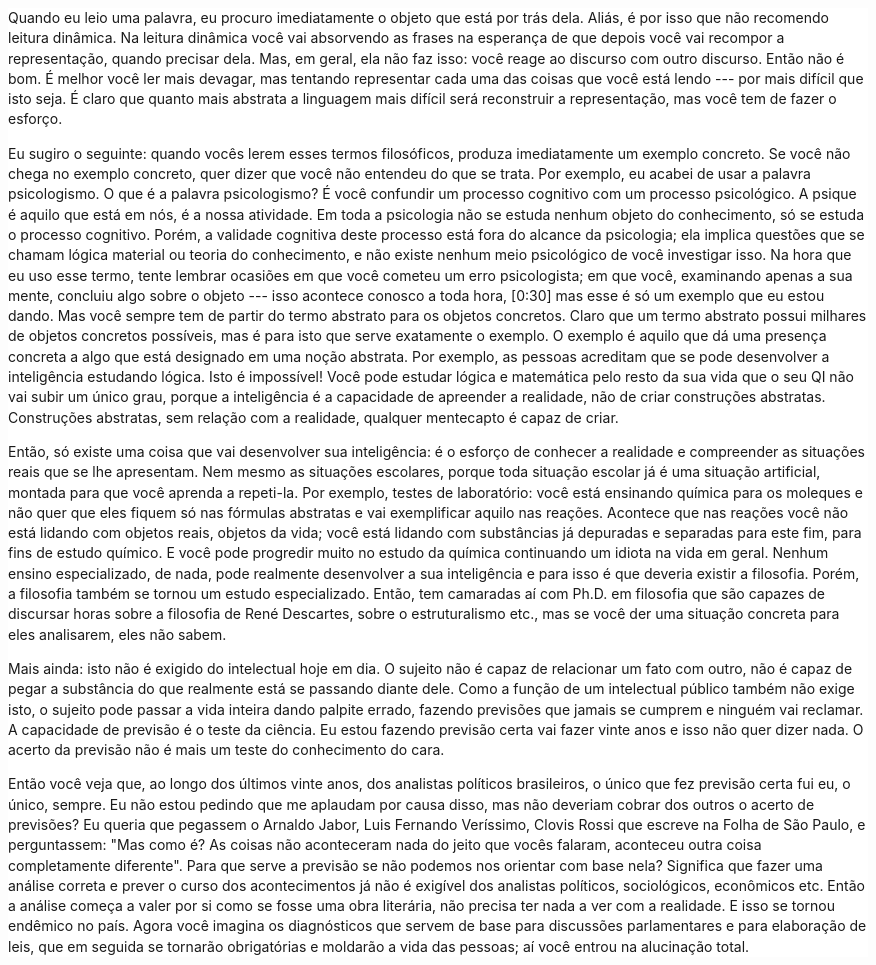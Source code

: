 Quando eu leio uma palavra, eu procuro imediatamente o objeto que está por trás dela. Aliás, é por isso que não recomendo leitura dinâmica. Na leitura dinâmica você vai absorvendo as frases na esperança de que depois você vai recompor a representação, quando precisar dela. Mas, em geral, ela não faz isso: você reage ao discurso com outro discurso. Então não é bom. É melhor você ler mais devagar, mas tentando representar cada uma das coisas que você está lendo --- por mais difícil que isto seja. É claro que quanto mais abstrata a linguagem mais difícil será reconstruir a representação, mas você tem de fazer o esforço.

Eu sugiro o seguinte: quando vocês lerem esses termos filosóficos, produza imediatamente um exemplo concreto. Se você não chega no exemplo concreto, quer dizer que você não entendeu do que se trata. Por exemplo, eu acabei de usar a palavra psicologismo. O que é a palavra psicologismo? É você confundir um processo cognitivo com um processo psicológico. A psique é aquilo que está em nós, é a nossa atividade. Em toda a psicologia não se estuda nenhum objeto do conhecimento, só se estuda o processo cognitivo. Porém, a validade cognitiva deste processo está fora do alcance da psicologia; ela implica questões que se chamam lógica material ou teoria do conhecimento, e não existe nenhum meio psicológico de você investigar isso. Na hora que eu uso esse termo, tente lembrar ocasiões em que você cometeu um erro psicologista; em que você, examinando apenas a sua mente, concluiu algo sobre o objeto --- isso acontece conosco a toda hora, \[0:30\] mas esse é só um exemplo que eu estou dando. Mas você sempre tem de partir do termo abstrato para os objetos concretos. Claro que um termo abstrato possui milhares de objetos concretos possíveis, mas é para isto que serve exatamente o exemplo. O exemplo é aquilo que dá uma presença concreta a algo que está designado em uma noção abstrata. Por exemplo, as pessoas acreditam que se pode desenvolver a inteligência estudando lógica. Isto é impossível! Você pode estudar lógica e matemática pelo resto da sua vida que o seu QI não vai subir um único grau, porque a inteligência é a capacidade de apreender a realidade, não de criar construções abstratas. Construções abstratas, sem relação com a realidade, qualquer mentecapto é capaz de criar.

Então, só existe uma coisa que vai desenvolver sua inteligência: é o esforço de conhecer a realidade e compreender as situações reais que se lhe apresentam. Nem mesmo as situações escolares, porque toda situação escolar já é uma situação artificial, montada para que você aprenda a repeti-la. Por exemplo, testes de laboratório: você está ensinando química para os moleques e não quer que eles fiquem só nas fórmulas abstratas e vai exemplificar aquilo nas reações. Acontece que nas reações você não está lidando com objetos reais, objetos da vida; você está lidando com substâncias já depuradas e separadas para este fim, para fins de estudo químico. E você pode progredir muito no estudo da química continuando um idiota na vida em geral. Nenhum ensino especializado, de nada, pode realmente desenvolver a sua inteligência e para isso é que deveria existir a filosofia. Porém, a filosofia também se tornou um estudo especializado. Então, tem camaradas aí com Ph.D. em filosofia que são capazes de discursar horas sobre a filosofia de René Descartes, sobre o estruturalismo etc., mas se você der uma situação concreta para eles analisarem, eles não sabem.

Mais ainda: isto não é exigido do intelectual hoje em dia. O sujeito não é capaz de relacionar um fato com outro, não é capaz de pegar a substância do que realmente está se passando diante dele. Como a função de um intelectual público também não exige isto, o sujeito pode passar a vida inteira dando palpite errado, fazendo previsões que jamais se cumprem e ninguém vai reclamar. A capacidade de previsão é o teste da ciência. Eu estou fazendo previsão certa vai fazer vinte anos e isso não quer dizer nada. O acerto da previsão não é mais um teste do conhecimento do cara.

Então você veja que, ao longo dos últimos vinte anos, dos analistas políticos brasileiros, o único que fez previsão certa fui eu, o único, sempre. Eu não estou pedindo que me aplaudam por causa disso, mas não deveriam cobrar dos outros o acerto de previsões? Eu queria que pegassem o Arnaldo Jabor, Luis Fernando Veríssimo, Clovis Rossi que escreve na Folha de São Paulo, e perguntassem: "Mas como é? As coisas não aconteceram nada do jeito que vocês falaram, aconteceu outra coisa completamente diferente". Para que serve a previsão se não podemos nos orientar com base nela? Significa que fazer uma análise correta e prever o curso dos acontecimentos já não é exigível dos analistas políticos, sociológicos, econômicos etc. Então a análise começa a valer por si como se fosse uma obra literária, não precisa ter nada a ver com a realidade. E isso se tornou endêmico no país. Agora você imagina os diagnósticos que servem de base para discussões parlamentares e para elaboração de leis, que em seguida se tornarão obrigatórias e moldarão a vida das pessoas; aí você entrou na alucinação total.


[^1]: Artigo em http://www.olavodecarvalho.org/o-idiota-em-sentido-estrito/
[^2]: Exposto na aula 15.